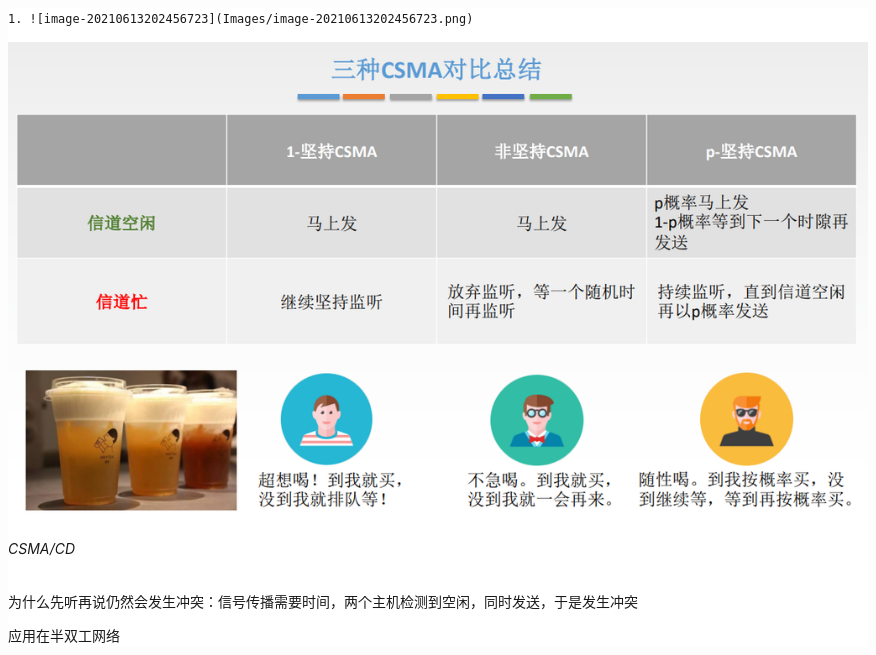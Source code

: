     1. ![image-20210613202456723](Images/image-20210613202456723.png)

![image-20210613202505973](Images/image-20210613202505973.png)

###### CSMA/CD

为什么先听再说仍然会发生冲突：信号传播需要时间，两个主机检测到空闲，同时发送，于是发生冲突

应用在半双工网络
